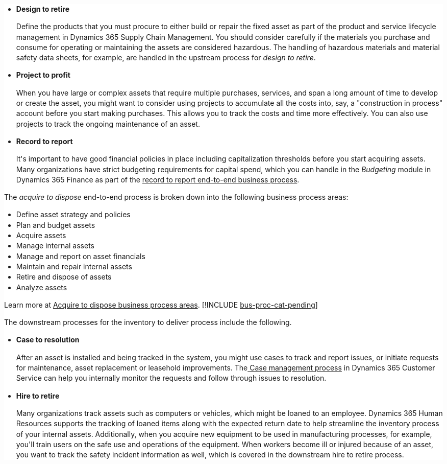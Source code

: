 - **Design to retire**  

  Define the products that you must procure to either build or repair the fixed asset as part of the product and service lifecycle management in Dynamics 365 Supply Chain Management. You should consider carefully  if the materials you purchase and consume for operating or maintaining the assets are considered hazardous. The handling of hazardous materials and material safety data sheets, for example, are handled in the upstream process for *design to retire*.

- **Project to profit**  

  When you have large or complex assets that require multiple purchases, services, and span a long amount of time to develop or create the asset, you might want to consider using projects to accumulate all the costs into, say, a "construction in process" account before you start making purchases. This allows you to track the costs and time more effectively. You can also use projects to track the ongoing maintenance of an asset.

- **Record to report**  

  It's important to have good financial policies in place including capitalization thresholds before you start acquiring assets. Many organizations have strict budgeting requirements for capital spend, which you can handle in the *Budgeting* module in Dynamics 365 Finance as part of the [record to report end-to-end business process](record-to-report-overview.md).

The *acquire to dispose* end-to-end process is broken down into the following business process areas:

- Define asset strategy and policies
- Plan and budget assets
- Acquire assets
- Manage internal assets
- Manage and report on asset financials
- Maintain and repair internal assets
- Retire and dispose of assets
- Analyze assets

Learn more at [Acquire to dispose business process areas](acquire-to-dispose-areas.md). [!INCLUDE [bus-proc-cat-pending](../includes/bus-proc-cat-pending.md)]

The downstream processes for the inventory to deliver process include the following.

- **Case to resolution**  

  After an asset is installed and being tracked in the system, you might use cases to track and report issues, or initiate requests for maintenance, asset replacement or leasehold improvements. The[ Case management process](/dynamics365/customer-service/use/customer-service-hub-user-guide-create-a-case) in Dynamics 365 Customer Service can help you internally monitor the requests and follow through issues to resolution.

- **Hire to retire**  

  Many organizations track assets such as computers or vehicles, which might be loaned to an employee. Dynamics 365 Human Resources supports the tracking of loaned items along with the expected return date to help streamline the inventory process of your internal assets. Additionally, when you acquire new equipment to be used in manufacturing processes, for example, you'll train users on the safe use and operations of the equipment. When workers become ill or injured because of an asset, you want to track the safety incident information as well, which is covered in the downstream hire to retire process.
